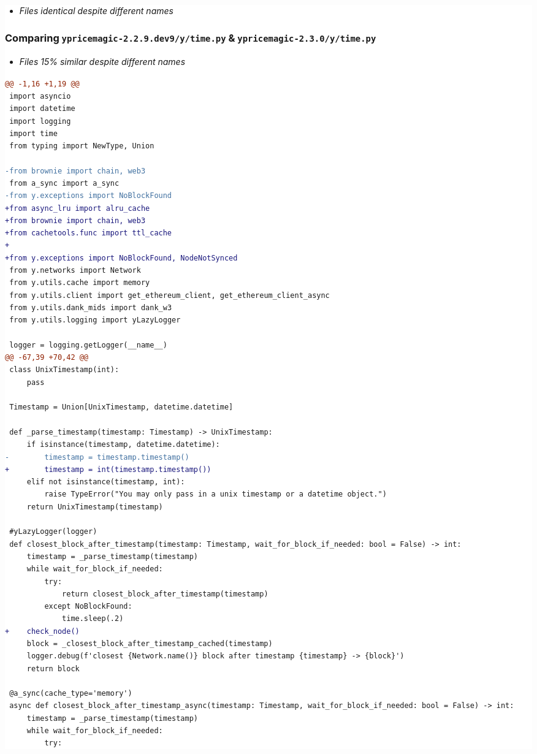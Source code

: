  * *Files identical despite different names*

### Comparing `ypricemagic-2.2.9.dev9/y/time.py` & `ypricemagic-2.3.0/y/time.py`

 * *Files 15% similar despite different names*

```diff
@@ -1,16 +1,19 @@
 import asyncio
 import datetime
 import logging
 import time
 from typing import NewType, Union
 
-from brownie import chain, web3
 from a_sync import a_sync
-from y.exceptions import NoBlockFound
+from async_lru import alru_cache
+from brownie import chain, web3
+from cachetools.func import ttl_cache
+
+from y.exceptions import NoBlockFound, NodeNotSynced
 from y.networks import Network
 from y.utils.cache import memory
 from y.utils.client import get_ethereum_client, get_ethereum_client_async
 from y.utils.dank_mids import dank_w3
 from y.utils.logging import yLazyLogger
 
 logger = logging.getLogger(__name__)
@@ -67,39 +70,42 @@
 class UnixTimestamp(int):
     pass
 
 Timestamp = Union[UnixTimestamp, datetime.datetime]
 
 def _parse_timestamp(timestamp: Timestamp) -> UnixTimestamp:
     if isinstance(timestamp, datetime.datetime):
-        timestamp = timestamp.timestamp()
+        timestamp = int(timestamp.timestamp())
     elif not isinstance(timestamp, int):
         raise TypeError("You may only pass in a unix timestamp or a datetime object.")
     return UnixTimestamp(timestamp)
 
 #yLazyLogger(logger)
 def closest_block_after_timestamp(timestamp: Timestamp, wait_for_block_if_needed: bool = False) -> int:
     timestamp = _parse_timestamp(timestamp)
     while wait_for_block_if_needed:
         try:
             return closest_block_after_timestamp(timestamp)
         except NoBlockFound:
             time.sleep(.2)
+    check_node()
     block = _closest_block_after_timestamp_cached(timestamp)
     logger.debug(f'closest {Network.name()} block after timestamp {timestamp} -> {block}')
     return block
 
 @a_sync(cache_type='memory')
 async def closest_block_after_timestamp_async(timestamp: Timestamp, wait_for_block_if_needed: bool = False) -> int:
     timestamp = _parse_timestamp(timestamp)
     while wait_for_block_if_needed:
         try:
```